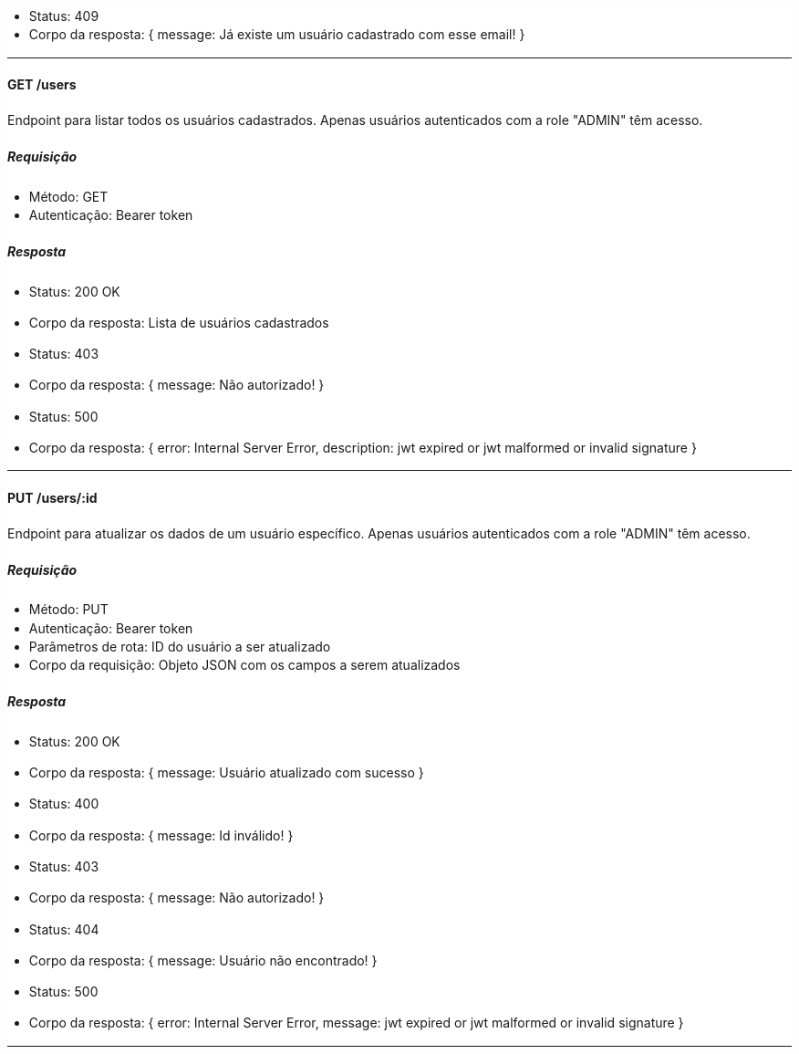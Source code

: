 - Status: 409
- Corpo da resposta: { message: Já existe um usuário cadastrado com esse email! }

---

#### GET /users

Endpoint para listar todos os usuários cadastrados. Apenas usuários autenticados com a role "ADMIN" têm acesso.

##### Requisição

- Método: GET
- Autenticação: Bearer token

##### Resposta

- Status: 200 OK
- Corpo da resposta: Lista de usuários cadastrados

- Status: 403
- Corpo da resposta: { message: Não autorizado! }

- Status: 500
- Corpo da resposta: { error: Internal Server Error, description: jwt expired or jwt malformed or invalid signature }

---

#### PUT /users/:id

Endpoint para atualizar os dados de um usuário específico. Apenas usuários autenticados com a role "ADMIN" têm acesso.

##### Requisição

- Método: PUT
- Autenticação: Bearer token
- Parâmetros de rota: ID do usuário a ser atualizado
- Corpo da requisição: Objeto JSON com os campos a serem atualizados

##### Resposta

- Status: 200 OK
- Corpo da resposta: { message: Usuário atualizado com sucesso }

- Status: 400
- Corpo da resposta: { message: Id inválido! }

- Status: 403
- Corpo da resposta: { message: Não autorizado! }

- Status: 404
- Corpo da resposta: { message: Usuário não encontrado! }

- Status: 500
- Corpo da resposta: { error: Internal Server Error, message: jwt expired or jwt malformed or invalid signature }

---